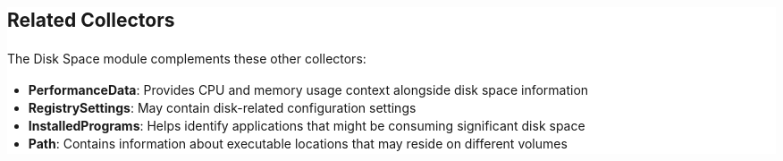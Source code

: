 ## Related Collectors

The Disk Space module complements these other collectors:
- **PerformanceData**: Provides CPU and memory usage context alongside disk space information
- **RegistrySettings**: May contain disk-related configuration settings
- **InstalledPrograms**: Helps identify applications that might be consuming significant disk space
- **Path**: Contains information about executable locations that may reside on different volumes
